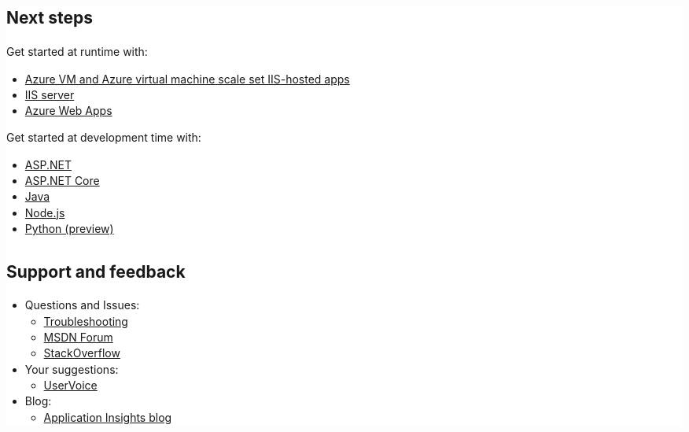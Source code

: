 ## Next steps
Get started at runtime with:

* [Azure VM and Azure virtual machine scale set IIS-hosted apps](../../azure-monitor/app/azure-vm-vmss-apps.md)
* [IIS server](../../azure-monitor/app/monitor-performance-live-website-now.md)
* [Azure Web Apps](../../azure-monitor/app/azure-web-apps.md)

Get started at development time with:

* [ASP.NET](../../azure-monitor/app/asp-net.md)
* [ASP.NET Core](../../azure-monitor/app/asp-net-core.md)
* [Java](../../azure-monitor/app/java-get-started.md)
* [Node.js](../../azure-monitor/app/nodejs.md)
* [Python (preview)](../../azure-monitor/app/opencensus-python.md)


## Support and feedback
* Questions and Issues:
  * [Troubleshooting][qna]
  * [MSDN Forum](https://social.msdn.microsoft.com/Forums/vstudio/home?forum=ApplicationInsights)
  * [StackOverflow](https://stackoverflow.com/questions/tagged/ms-application-insights)
* Your suggestions:
  * [UserVoice](https://feedback.azure.com/forums/357324-application-insights/filters/top)
* Blog:
  * [Application Insights blog](https://azure.microsoft.com/blog/tag/application-insights)



[android]: ../../azure-monitor/learn/mobile-center-quickstart.md
[azure]: ../../insights-perf-analytics.md
[client]: ../../azure-monitor/app/javascript.md
[desktop]: ../../azure-monitor/app/windows-desktop.md
[greenbrown]: ../../azure-monitor/app/asp-net.md
[ios]: ../../azure-monitor/learn/mobile-center-quickstart.md
[java]: ../../azure-monitor/app/java-get-started.md
[knowUsers]: app-insights-web-track-usage.md
[platforms]: ../../azure-monitor/app/platforms.md
[portal]: https://portal.azure.com/
[qna]: ../../azure-monitor/app/troubleshoot-faq.md
[redfield]: ../../azure-monitor/app/monitor-performance-live-website-now.md
